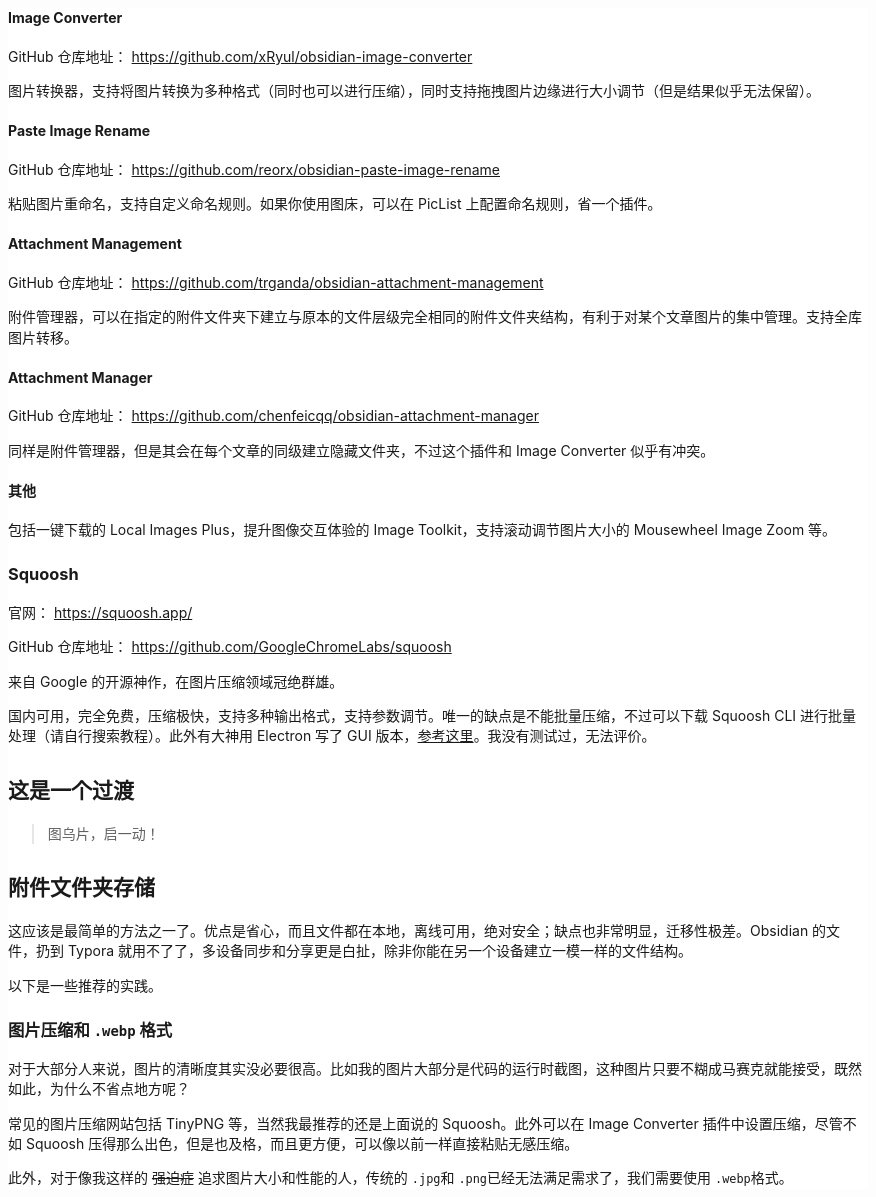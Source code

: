 #### Image Converter

GitHub 仓库地址： https://github.com/xRyul/obsidian-image-converter

图片转换器，支持将图片转换为多种格式（同时也可以进行压缩），同时支持拖拽图片边缘进行大小调节（但是结果似乎无法保留）。

#### Paste Image Rename

GitHub 仓库地址： https://github.com/reorx/obsidian-paste-image-rename

粘贴图片重命名，支持自定义命名规则。如果你使用图床，可以在 PicList 上配置命名规则，省一个插件。

#### Attachment Management

GitHub 仓库地址： https://github.com/trganda/obsidian-attachment-management

附件管理器，可以在指定的附件文件夹下建立与原本的文件层级完全相同的附件文件夹结构，有利于对某个文章图片的集中管理。支持全库图片转移。

#### Attachment Manager

GitHub 仓库地址： https://github.com/chenfeicqq/obsidian-attachment-manager

同样是附件管理器，但是其会在每个文章的同级建立隐藏文件夹，不过这个插件和 Image Converter 似乎有冲突。

#### 其他

包括一键下载的 Local Images Plus，提升图像交互体验的 Image Toolkit，支持滚动调节图片大小的 Mousewheel Image Zoom 等。

### Squoosh

官网： https://squoosh.app/

GitHub 仓库地址： https://github.com/GoogleChromeLabs/squoosh

来自 Google 的开源神作，在图片压缩领域冠绝群雄。

国内可用，完全免费，压缩极快，支持多种输出格式，支持参数调节。唯一的缺点是不能批量压缩，不过可以下载 Squoosh CLI 进行批量处理（请自行搜索教程）。此外有大神用 Electron 写了 GUI 版本，[参考这里](https://www.imoolee.com/electron-da-bao-squoosh-lib/)。我没有测试过，无法评价。

## 这是一个过渡

> 图乌片，启一动！

## 附件文件夹存储

这应该是最简单的方法之一了。优点是省心，而且文件都在本地，离线可用，绝对安全；缺点也非常明显，迁移性极差。Obsidian 的文件，扔到 Typora 就用不了了，多设备同步和分享更是白扯，除非你能在另一个设备建立一模一样的文件结构。

以下是一些推荐的实践。

### 图片压缩和 `.webp` 格式

对于大部分人来说，图片的清晰度其实没必要很高。比如我的图片大部分是代码的运行时截图，这种图片只要不糊成马赛克就能接受，既然如此，为什么不省点地方呢？

常见的图片压缩网站包括 TinyPNG 等，当然我最推荐的还是上面说的 Squoosh。此外可以在 Image Converter 插件中设置压缩，尽管不如 Squoosh 压得那么出色，但是也及格，而且更方便，可以像以前一样直接粘贴无感压缩。

此外，对于像我这样的 ~~强迫症~~ 追求图片大小和性能的人，传统的 `.jpg`和 `.png`已经无法满足需求了，我们需要使用 `.webp`格式。
